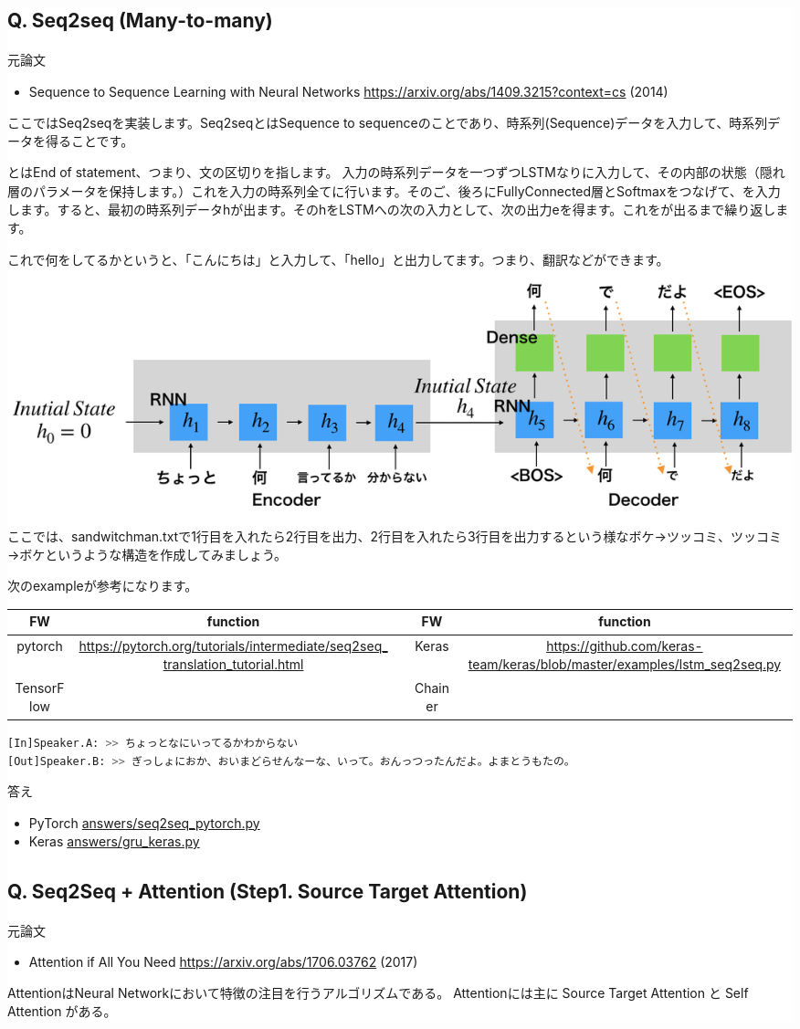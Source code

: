 ## Q. Seq2seq (Many-to-many)

元論文
- Sequence to Sequence Learning with Neural Networks https://arxiv.org/abs/1409.3215?context=cs (2014)

ここではSeq2seqを実装します。Seq2seqとはSequence to sequenceのことであり、時系列(Sequence)データを入力して、時系列データを得ることです。

<EOS>とはEnd of statement、つまり、文の区切りを指します。
入力の時系列データを一つずつLSTMなりに入力して、その内部の状態（隠れ層のパラメータを保持します。）これを入力の時系列全てに行います。そのご、後ろにFullyConnected層とSoftmaxをつなげて、<EOS>を入力します。すると、最初の時系列データhが出ます。そのhをLSTMへの次の入力として、次の出力eを得ます。これを<EOS>が出るまで繰り返します。

これで何をしてるかというと、「こんにちは」と入力して、「hello」と出力してます。つまり、翻訳などができます。

![](assets/seq2seq.png)

ここでは、sandwitchman.txtで1行目を入れたら2行目を出力、2行目を入れたら3行目を出力するという様なボケ→ツッコミ、ツッコミ→ボケというような構造を作成してみましょう。

次のexampleが参考になります。

| FW | function | | FW | function |
|:---:|:---:|:---:|:---:|:---:|
| pytorch | https://pytorch.org/tutorials/intermediate/seq2seq_translation_tutorial.html | | Keras | https://github.com/keras-team/keras/blob/master/examples/lstm_seq2seq.py |
| TensorFlow |  | | Chainer |  |

```bash
[In]Speaker.A: >> ちょっとなにいってるかわからない
[Out]Speaker.B: >> ぎっしょにおか、おいまどらせんなーな、いって。おんっつったんだよ。よまとうもたの。
```

答え
- PyTorch [answers/seq2seq_pytorch.py](answers/seq2seq_pytorch.py)
- Keras [answers/gru_keras.py](answers/seq2seq_keras.py)

## Q. Seq2Seq + Attention (Step1. Source Target Attention)

元論文
- Attention if All You Need https://arxiv.org/abs/1706.03762 (2017)

AttentionはNeural Networkにおいて特徴の注目を行うアルゴリズムである。
Attentionには主に Source Target Attention と Self Attention がある。
